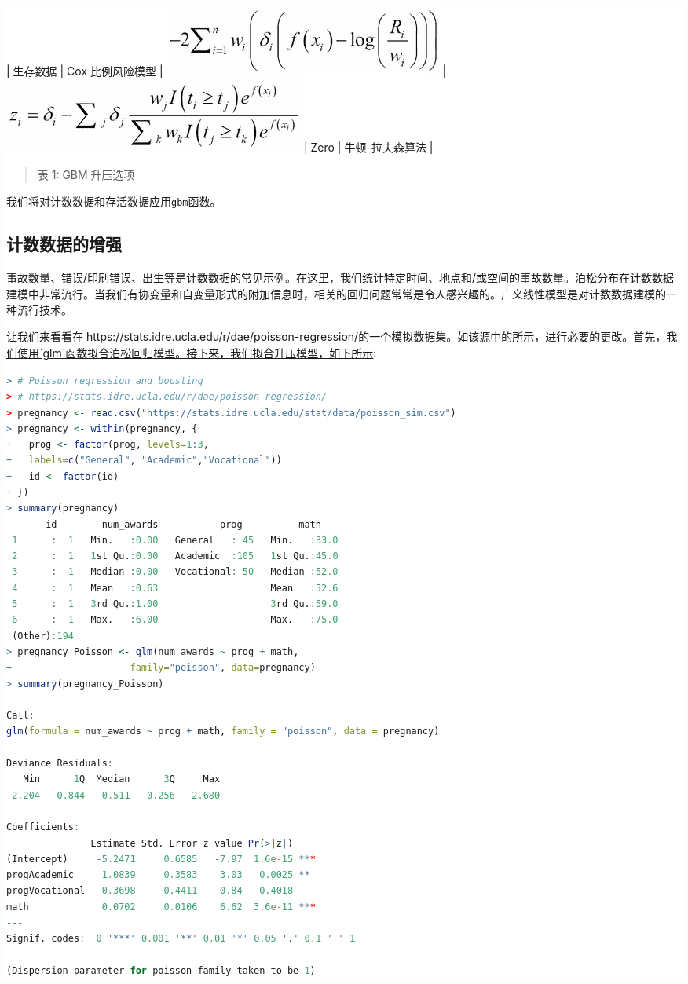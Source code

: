 | 生存数据 | Cox 比例风险模型 | ![The gbm package](img/00300.jpeg) | ![The gbm package](img/00301.jpeg) | Zero | 牛顿-拉夫森算法 |

> 表 1: GBM 升压选项

我们将对计数数据和存活数据应用`gbm`函数。



## 计数数据的增强

事故数量、错误/印刷错误、出生等是计数数据的常见示例。在这里，我们统计特定时间、地点和/或空间的事故数量。泊松分布在计数数据建模中非常流行。当我们有协变量和自变量形式的附加信息时，相关的回归问题常常是令人感兴趣的。广义线性模型是对计数数据建模的一种流行技术。

让我们来看看在 https://stats.idre.ucla.edu/r/dae/poisson-regression/的一个模拟数据集。如该源中的所示，进行必要的更改。首先，我们使用`glm`函数拟合泊松回归模型。接下来，我们拟合升压模型，如下所示:

```r
> # Poisson regression and boosting
> # https://stats.idre.ucla.edu/r/dae/poisson-regression/
> pregnancy <- read.csv("https://stats.idre.ucla.edu/stat/data/poisson_sim.csv")
> pregnancy <- within(pregnancy, {
+   prog <- factor(prog, levels=1:3, 
+   labels=c("General", "Academic","Vocational"))
+   id <- factor(id)
+ })
> summary(pregnancy)
       id        num_awards           prog          math     
 1      :  1   Min.   :0.00   General   : 45   Min.   :33.0  
 2      :  1   1st Qu.:0.00   Academic  :105   1st Qu.:45.0  
 3      :  1   Median :0.00   Vocational: 50   Median :52.0  
 4      :  1   Mean   :0.63                    Mean   :52.6  
 5      :  1   3rd Qu.:1.00                    3rd Qu.:59.0  
 6      :  1   Max.   :6.00                    Max.   :75.0  
 (Other):194                                                 
> pregnancy_Poisson <- glm(num_awards ~ prog + math, 
+                     family="poisson", data=pregnancy)
> summary(pregnancy_Poisson)

Call:
glm(formula = num_awards ~ prog + math, family = "poisson", data = pregnancy)

Deviance Residuals: 
   Min      1Q  Median      3Q     Max  
-2.204  -0.844  -0.511   0.256   2.680  

Coefficients:
               Estimate Std. Error z value Pr(>|z|)    
(Intercept)     -5.2471     0.6585   -7.97  1.6e-15 ***
progAcademic     1.0839     0.3583    3.03   0.0025 ** 
progVocational   0.3698     0.4411    0.84   0.4018    
math             0.0702     0.0106    6.62  3.6e-11 ***
---
Signif. codes:  0 '***' 0.001 '**' 0.01 '*' 0.05 '.' 0.1 ' ' 1

(Dispersion parameter for poisson family taken to be 1)

```
